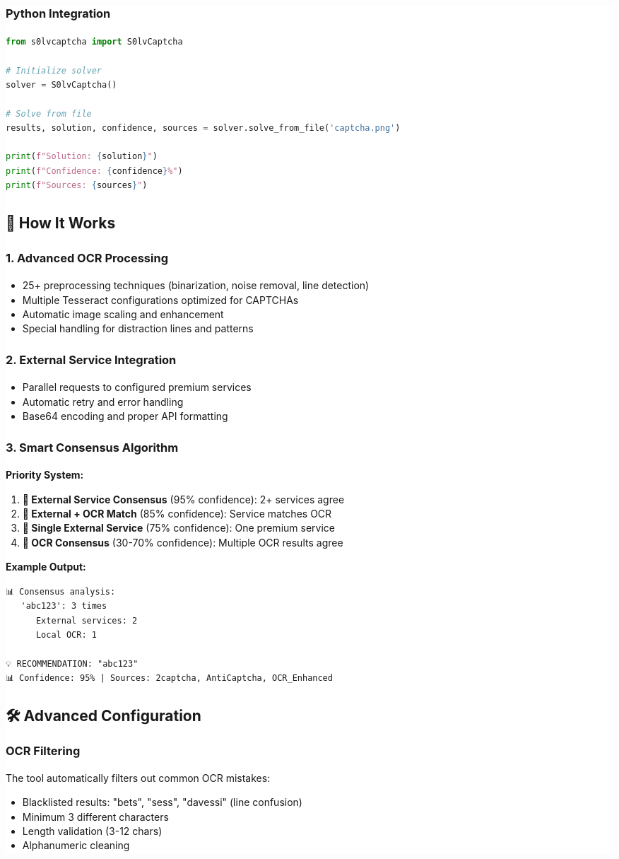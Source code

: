### Python Integration

```python
from s0lvcaptcha import S0lvCaptcha

# Initialize solver
solver = S0lvCaptcha()

# Solve from file
results, solution, confidence, sources = solver.solve_from_file('captcha.png')

print(f"Solution: {solution}")
print(f"Confidence: {confidence}%")
print(f"Sources: {sources}")
```

## 🎯 How It Works

### 1. **Advanced OCR Processing**
- 25+ preprocessing techniques (binarization, noise removal, line detection)
- Multiple Tesseract configurations optimized for CAPTCHAs
- Automatic image scaling and enhancement
- Special handling for distraction lines and patterns

### 2. **External Service Integration**
- Parallel requests to configured premium services
- Automatic retry and error handling
- Base64 encoding and proper API formatting

### 3. **Smart Consensus Algorithm**

**Priority System:**
1. **🥇 External Service Consensus** (95% confidence): 2+ services agree
2. **🥈 External + OCR Match** (85% confidence): Service matches OCR
3. **🥉 Single External Service** (75% confidence): One premium service
4. **🏅 OCR Consensus** (30-70% confidence): Multiple OCR results agree

**Example Output:**
```
📊 Consensus analysis:
   'abc123': 3 times
      External services: 2
      Local OCR: 1

💡 RECOMMENDATION: "abc123"
📊 Confidence: 95% | Sources: 2captcha, AntiCaptcha, OCR_Enhanced
```

## 🛠️ Advanced Configuration

### OCR Filtering
The tool automatically filters out common OCR mistakes:
- Blacklisted results: "bets", "sess", "davessi" (line confusion)
- Minimum 3 different characters
- Length validation (3-12 chars)
- Alphanumeric cleaning
